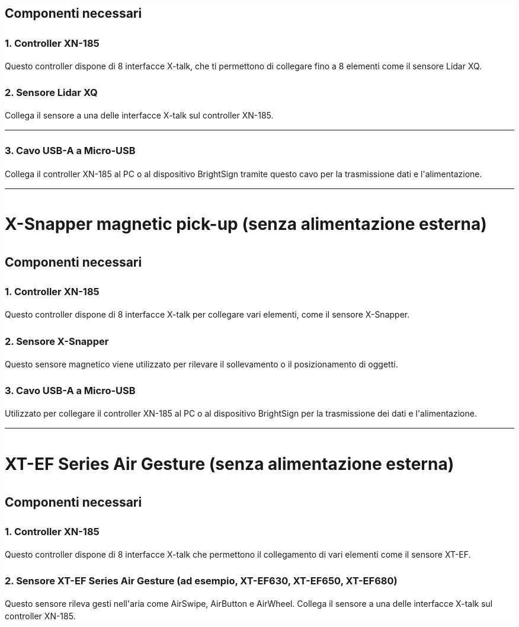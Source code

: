 ## Componenti necessari

### 1. **Controller XN-185**
Questo controller dispone di 8 interfacce X-talk, che ti permettono di collegare fino a 8 elementi come il sensore Lidar XQ.

### 2. **Sensore Lidar XQ**
Collega il sensore a una delle interfacce X-talk sul controller XN-185.

---

### 3. **Cavo USB-A a Micro-USB**
Collega il controller XN-185 al PC o al dispositivo BrightSign tramite questo cavo per la trasmissione dati e l'alimentazione.

---

# X-Snapper magnetic pick-up (senza alimentazione esterna)

## Componenti necessari

### 1. **Controller XN-185**
Questo controller dispone di 8 interfacce X-talk per collegare vari elementi, come il sensore X-Snapper.

### 2. **Sensore X-Snapper**
Questo sensore magnetico viene utilizzato per rilevare il sollevamento o il posizionamento di oggetti.

### 3. **Cavo USB-A a Micro-USB**
Utilizzato per collegare il controller XN-185 al PC o al dispositivo BrightSign per la trasmissione dei dati e l'alimentazione.

---

# XT-EF Series Air Gesture (senza alimentazione esterna)

## Componenti necessari

### 1. **Controller XN-185**
Questo controller dispone di 8 interfacce X-talk che permettono il collegamento di vari elementi come il sensore XT-EF.

### 2. **Sensore XT-EF Series Air Gesture (ad esempio, XT-EF630, XT-EF650, XT-EF680)**
Questo sensore rileva gesti nell'aria come AirSwipe, AirButton e AirWheel. Collega il sensore a una delle interfacce X-talk sul controller XN-185.
